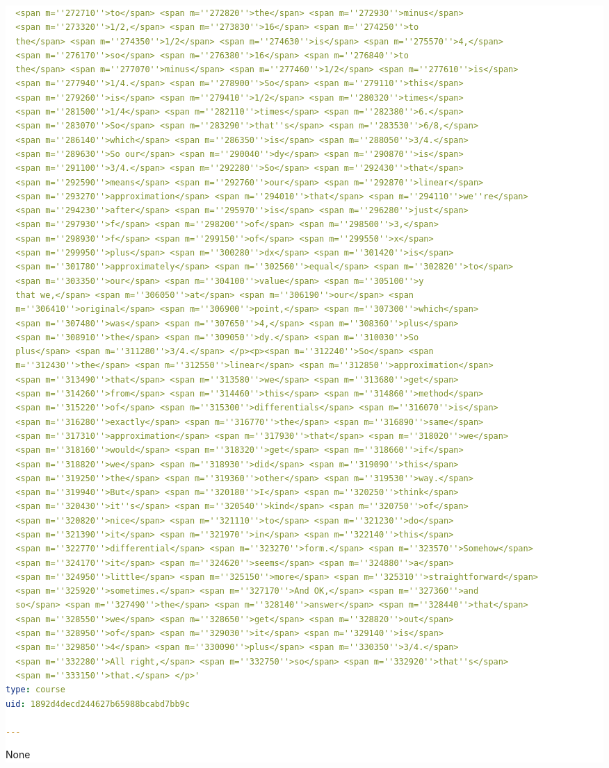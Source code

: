 ```yaml
  <span m=''272710''>to</span> <span m=''272820''>the</span> <span m=''272930''>minus</span>
  <span m=''273320''>1/2,</span> <span m=''273830''>16</span> <span m=''274250''>to
  the</span> <span m=''274350''>1/2</span> <span m=''274630''>is</span> <span m=''275570''>4,</span>
  <span m=''276170''>so</span> <span m=''276380''>16</span> <span m=''276840''>to
  the</span> <span m=''277070''>minus</span> <span m=''277460''>1/2</span> <span m=''277610''>is</span>
  <span m=''277940''>1/4.</span> <span m=''278900''>So</span> <span m=''279110''>this</span>
  <span m=''279260''>is</span> <span m=''279410''>1/2</span> <span m=''280320''>times</span>
  <span m=''281500''>1/4</span> <span m=''282110''>times</span> <span m=''282380''>6.</span>
  <span m=''283070''>So</span> <span m=''283290''>that''s</span> <span m=''283530''>6/8,</span>
  <span m=''286140''>which</span> <span m=''286350''>is</span> <span m=''288050''>3/4.</span>
  <span m=''289630''>So our</span> <span m=''290040''>dy</span> <span m=''290870''>is</span>
  <span m=''291100''>3/4.</span> <span m=''292280''>So</span> <span m=''292430''>that</span>
  <span m=''292590''>means</span> <span m=''292760''>our</span> <span m=''292870''>linear</span>
  <span m=''293270''>approximation</span> <span m=''294010''>that</span> <span m=''294110''>we''re</span>
  <span m=''294230''>after</span> <span m=''295970''>is</span> <span m=''296280''>just</span>
  <span m=''297930''>f</span> <span m=''298200''>of</span> <span m=''298500''>3,</span>
  <span m=''298930''>f</span> <span m=''299150''>of</span> <span m=''299550''>x</span>
  <span m=''299950''>plus</span> <span m=''300280''>dx</span> <span m=''301420''>is</span>
  <span m=''301780''>approximately</span> <span m=''302560''>equal</span> <span m=''302820''>to</span>
  <span m=''303350''>our</span> <span m=''304100''>value</span> <span m=''305100''>y
  that we,</span> <span m=''306050''>at</span> <span m=''306190''>our</span> <span
  m=''306410''>original</span> <span m=''306900''>point,</span> <span m=''307300''>which</span>
  <span m=''307480''>was</span> <span m=''307650''>4,</span> <span m=''308360''>plus</span>
  <span m=''308910''>the</span> <span m=''309050''>dy.</span> <span m=''310030''>So
  plus</span> <span m=''311280''>3/4.</span> </p><p><span m=''312240''>So</span> <span
  m=''312430''>the</span> <span m=''312550''>linear</span> <span m=''312850''>approximation</span>
  <span m=''313490''>that</span> <span m=''313580''>we</span> <span m=''313680''>get</span>
  <span m=''314260''>from</span> <span m=''314460''>this</span> <span m=''314860''>method</span>
  <span m=''315220''>of</span> <span m=''315300''>differentials</span> <span m=''316070''>is</span>
  <span m=''316280''>exactly</span> <span m=''316770''>the</span> <span m=''316890''>same</span>
  <span m=''317310''>approximation</span> <span m=''317930''>that</span> <span m=''318020''>we</span>
  <span m=''318160''>would</span> <span m=''318320''>get</span> <span m=''318660''>if</span>
  <span m=''318820''>we</span> <span m=''318930''>did</span> <span m=''319090''>this</span>
  <span m=''319250''>the</span> <span m=''319360''>other</span> <span m=''319530''>way.</span>
  <span m=''319940''>But</span> <span m=''320180''>I</span> <span m=''320250''>think</span>
  <span m=''320430''>it''s</span> <span m=''320540''>kind</span> <span m=''320750''>of</span>
  <span m=''320820''>nice</span> <span m=''321110''>to</span> <span m=''321230''>do</span>
  <span m=''321390''>it</span> <span m=''321970''>in</span> <span m=''322140''>this</span>
  <span m=''322770''>differential</span> <span m=''323270''>form.</span> <span m=''323570''>Somehow</span>
  <span m=''324170''>it</span> <span m=''324620''>seems</span> <span m=''324880''>a</span>
  <span m=''324950''>little</span> <span m=''325150''>more</span> <span m=''325310''>straightforward</span>
  <span m=''325920''>sometimes.</span> <span m=''327170''>And OK,</span> <span m=''327360''>and
  so</span> <span m=''327490''>the</span> <span m=''328140''>answer</span> <span m=''328440''>that</span>
  <span m=''328550''>we</span> <span m=''328650''>get</span> <span m=''328820''>out</span>
  <span m=''328950''>of</span> <span m=''329030''>it</span> <span m=''329140''>is</span>
  <span m=''329850''>4</span> <span m=''330090''>plus</span> <span m=''330350''>3/4.</span>
  <span m=''332280''>All right,</span> <span m=''332750''>so</span> <span m=''332920''>that''s</span>
  <span m=''333150''>that.</span> </p>'
type: course
uid: 1892d4decd244627b65988bcabd7bb9c

---
```

None